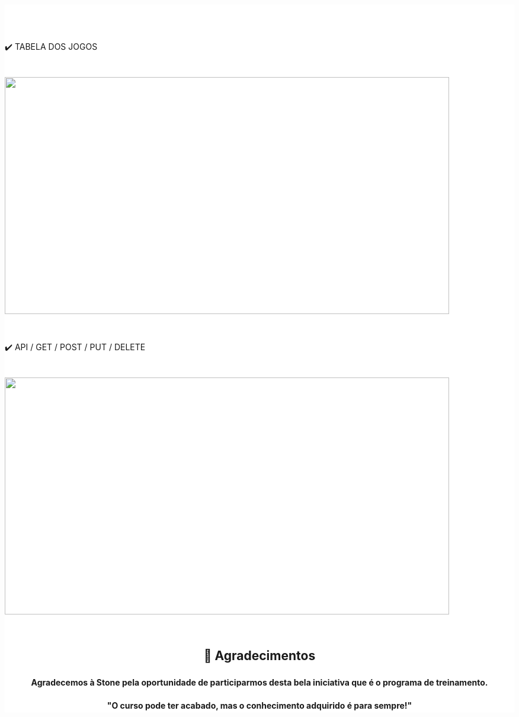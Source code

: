 <br>
<br>
<br>
✔️ TABELA DOS JOGOS
<br>
<br>
<br>
<img src="https://uploaddeimagens.com.br/images/004/070/312/full/tabela.png?1666313136" width="750" height="400" />
<br>
<br>
<br>
✔️ API / GET / POST / PUT / DELETE
<br>
<br>
<br>
<img src="https://uploaddeimagens.com.br/images/004/070/315/full/SWAGGER.png?1666313309" width="750" height="400" />
<br>
<br>   
  <h2 align= "center">🎁 Agradecimentos </h2>
  <h4 align= "center">Agradecemos à Stone pela oportunidade de participarmos desta bela iniciativa que é o programa de treinamento.
      
  <h4>

      
  <h4 align= "center" >
   ⁠"O curso pode ter acabado, mas o conhecimento adquirido é para sempre!"
  <h4>
